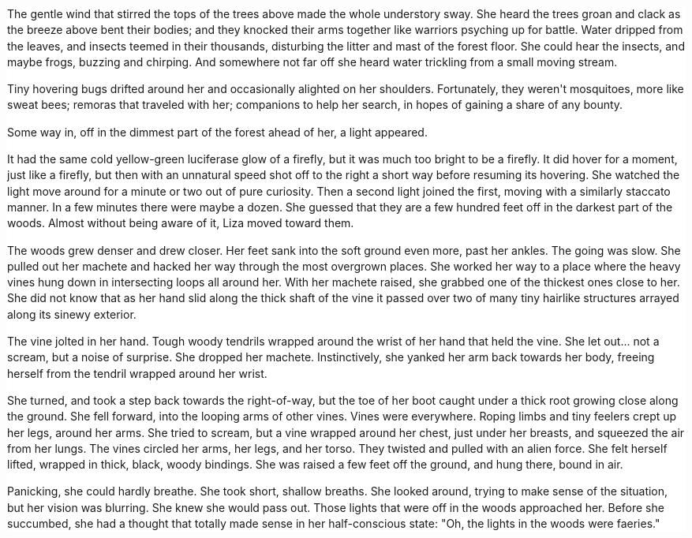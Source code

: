 The gentle wind that stirred the tops of the trees above made the whole
understory sway. She heard the trees groan and clack as the breeze
above bent their bodies; and they knocked their arms together like
warriors psyching up for battle. Water dripped from the leaves, and
insects teemed in their thousands, disturbing the litter and mast of the
forest floor. She could hear the insects, and maybe frogs, buzzing and
chirping. And somewhere not far off she heard water trickling from a
small moving stream.

Tiny hovering bugs drifted around her and occasionally alighted on her
shoulders. Fortunately, they weren't mosquitoes, more like sweat bees;
remoras that traveled with her; companions to help her search, in
hopes of gaining a share of any bounty.

Some way in, off in the dimmest part of the forest ahead of her, a light
appeared.

It had the same cold yellow-green luciferase glow of a firefly, but it
was much too bright to be a firefly. It did hover for a moment, just
like a firefly, but then with an unnatural speed shot off to the right
a short way before resuming its hovering. She watched the light move
around for a minute or two out of pure curiosity. Then a second light
joined the first, moving with a similarly staccato manner. In a few
minutes there were maybe a dozen. She guessed that they are a few
hundred feet off in the darkest part of the woods. Almost without being
aware of it, Liza moved toward them.

The woods grew denser and drew closer. Her feet sank into the soft
ground even more, past her ankles. The going was slow. She pulled out
her machete and hacked her way through the most overgrown places. She
worked her way to a place where the heavy vines hung down in
intersecting loops all around her. With her machete raised, she
grabbed one of the thickest ones close to her. She did not know that
as her hand slid along the thick shaft of the vine it passed over two
of many tiny hairlike structures arrayed along its sinewy exterior.

The vine jolted in her hand. Tough woody tendrils wrapped around the
wrist of her hand that held the vine. She let out... not a scream, but
a noise of surprise. She dropped her machete. Instinctively, she yanked
her arm back towards her body, freeing herself from the tendril wrapped
around her wrist.

She turned, and took a step back towards the right-of-way, but the toe
of her boot caught under a thick root growing close along the ground.
She fell forward, into the looping arms of other vines. Vines were
everywhere. Roping limbs and tiny feelers crept up her legs, around
her arms. She tried to scream, but a vine wrapped around her chest,
just under her breasts, and squeezed the air from her lungs. The vines
circled her arms, her legs, and her torso. They twisted and pulled with
an alien force. She felt herself lifted, wrapped in thick, black, woody
bindings. She was raised a few feet off the ground, and hung there,
bound in air.

Panicking, she could hardly breathe. She took short, shallow breaths.
She looked around, trying to make sense of the situation, but her vision
was blurring. She knew she would pass out. Those lights that were off in
the woods approached her. Before she succumbed, she had a thought that
totally made sense in her half-conscious state: "Oh, the lights in the
woods were faeries."
